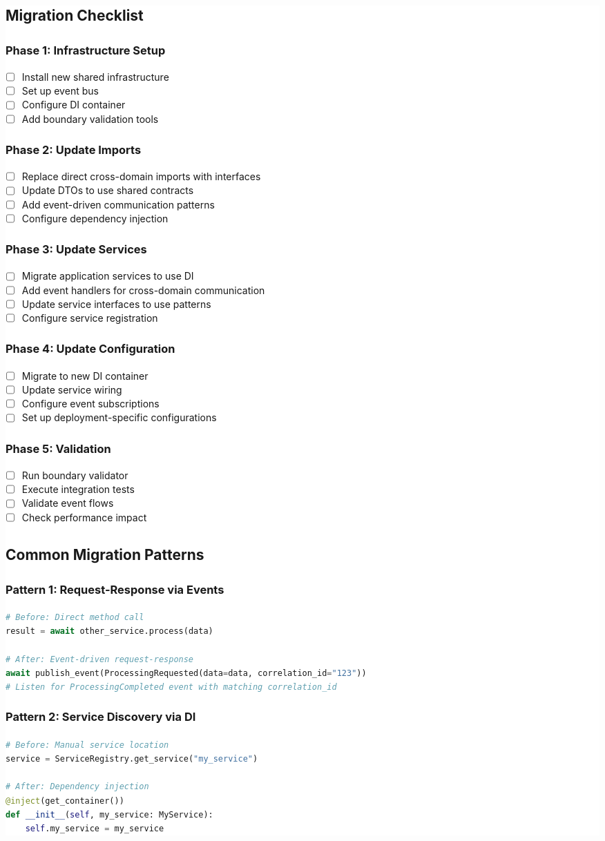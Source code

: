 ## Migration Checklist

### Phase 1: Infrastructure Setup
- [ ] Install new shared infrastructure
- [ ] Set up event bus
- [ ] Configure DI container
- [ ] Add boundary validation tools

### Phase 2: Update Imports
- [ ] Replace direct cross-domain imports with interfaces
- [ ] Update DTOs to use shared contracts
- [ ] Add event-driven communication patterns
- [ ] Configure dependency injection

### Phase 3: Update Services
- [ ] Migrate application services to use DI
- [ ] Add event handlers for cross-domain communication
- [ ] Update service interfaces to use patterns
- [ ] Configure service registration

### Phase 4: Update Configuration
- [ ] Migrate to new DI container
- [ ] Update service wiring
- [ ] Configure event subscriptions
- [ ] Set up deployment-specific configurations

### Phase 5: Validation
- [ ] Run boundary validator
- [ ] Execute integration tests
- [ ] Validate event flows
- [ ] Check performance impact

## Common Migration Patterns

### Pattern 1: Request-Response via Events

```python
# Before: Direct method call
result = await other_service.process(data)

# After: Event-driven request-response
await publish_event(ProcessingRequested(data=data, correlation_id="123"))
# Listen for ProcessingCompleted event with matching correlation_id
```

### Pattern 2: Service Discovery via DI

```python
# Before: Manual service location
service = ServiceRegistry.get_service("my_service")

# After: Dependency injection
@inject(get_container())
def __init__(self, my_service: MyService):
    self.my_service = my_service
```
